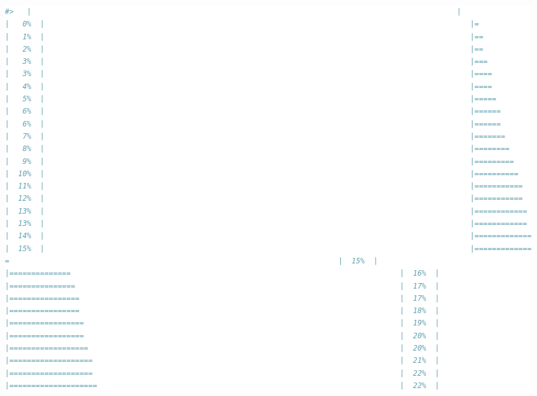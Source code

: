 ``` r
#>   |                                                                                                 |                                                                                         |   0%  |                                                                                                 |=                                                                                        |   1%  |                                                                                                 |==                                                                                       |   2%  |                                                                                                 |==                                                                                       |   3%  |                                                                                                 |===                                                                                      |   3%  |                                                                                                 |====                                                                                     |   4%  |                                                                                                 |====                                                                                     |   5%  |                                                                                                 |=====                                                                                    |   6%  |                                                                                                 |======                                                                                   |   6%  |                                                                                                 |======                                                                                   |   7%  |                                                                                                 |=======                                                                                  |   8%  |                                                                                                 |========                                                                                 |   9%  |                                                                                                 |=========                                                                                |  10%  |                                                                                                 |==========                                                                               |  11%  |                                                                                                 |===========                                                                              |  12%  |                                                                                                 |===========                                                                              |  13%  |                                                                                                 |============                                                                             |  13%  |                                                                                                 |============                                                                             |  14%  |                                                                                                 |=============                                                                            |  15%  |                                                                                                 |==============                                                                           |  15%  |                                                                                                 |==============                                                                           |  16%  |                                                                                                 |===============                                                                          |  17%  |                                                                                                 |================                                                                         |  17%  |                                                                                                 |================                                                                         |  18%  |                                                                                                 |=================                                                                        |  19%  |                                                                                                 |=================                                                                        |  20%  |                                                                                                 |==================                                                                       |  20%  |                                                                                                 |===================                                                                      |  21%  |                                                                                                 |===================                                                                      |  22%  |                                                                                                 |====================                                                                     |  22%  |
```